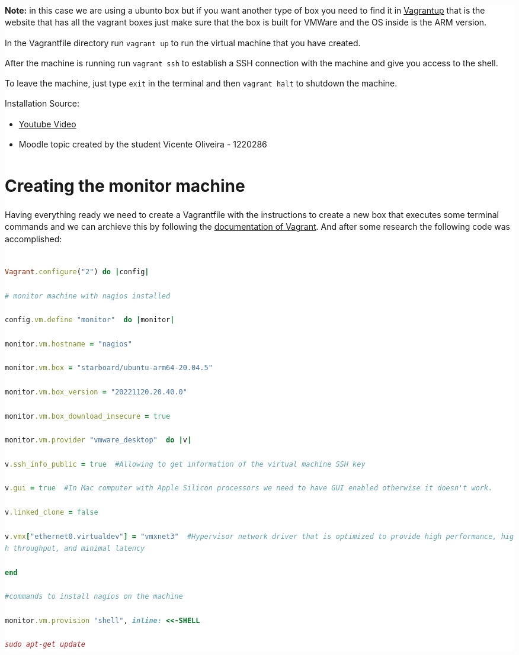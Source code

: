**Note:** in this case we are using a ubunto box but if you want another type of box you need to find it in [Vagrantup](https://app.vagrantup.com/boxes/search) that is the website that has all the vagrant boxes just make sure that the box is built for VMWare and the OS inside is the ARM version.

  

In the Vagrantfile directory run ```vagrant up``` to run the virtual machine that you have created.

After the machine is running run ```vagrant ssh``` to establish a SSH connection with the machine and give you access to the shell.

To leave the machine, just type ```exit``` in the terminal and then ```vagrant halt``` to shutdown the machine.

  

Installation Source:

  

- [Youtube Video](https://www.youtube.com/watch?v=KvuXMMVkY1I)

- Moodle topic created by the student Vicente Oliveira - 1220286

  

# Creating the monitor machine

  

Having everything ready we need to create a Vagrantfile with the instructions to create a new box that executes some terminal commands and we can archieve this by following the [documentation of Vagrant](https://developer.hashicorp.com/vagrant/docs). And after some research the following code was accomplished:

```ruby

Vagrant.configure("2") do |config|

# monitor machine with nagios installed

config.vm.define "monitor"  do |monitor|

monitor.vm.hostname = "nagios"

monitor.vm.box = "starboard/ubuntu-arm64-20.04.5"

monitor.vm.box_version = "20221120.20.40.0"

monitor.vm.box_download_insecure = true

monitor.vm.provider "vmware_desktop"  do |v|

v.ssh_info_public = true  #Allowing to get information of the virtual machine SSH key

v.gui = true  #In Mac computer with Apple Silicon processors we need to have GUI enabled otherwise it doesn't work.

v.linked_clone = false

v.vmx["ethernet0.virtualdev"] = "vmxnet3"  #Hypervisor network driver that is optimized to provide high performance, high throughput, and minimal latency

end

#commands to install nagios on the machine

monitor.vm.provision "shell", inline: <<-SHELL

sudo apt-get update

```